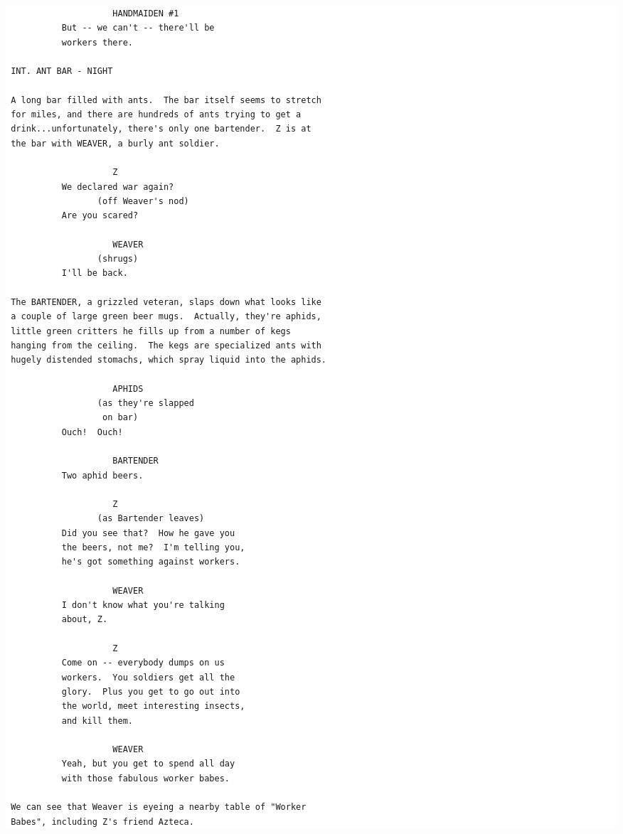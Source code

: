                          HANDMAIDEN #1
               But -- we can't -- there'll be
               workers there.

     INT. ANT BAR - NIGHT

     A long bar filled with ants.  The bar itself seems to stretch
     for miles, and there are hundreds of ants trying to get a
     drink...unfortunately, there's only one bartender.  Z is at
     the bar with WEAVER, a burly ant soldier.

                         Z
               We declared war again?
                      (off Weaver's nod)
               Are you scared?

                         WEAVER
                      (shrugs)
               I'll be back.

     The BARTENDER, a grizzled veteran, slaps down what looks like
     a couple of large green beer mugs.  Actually, they're aphids,
     little green critters he fills up from a number of kegs
     hanging from the ceiling.  The kegs are specialized ants with
     hugely distended stomachs, which spray liquid into the aphids.

                         APHIDS
                      (as they're slapped
                       on bar)
               Ouch!  Ouch!

                         BARTENDER
               Two aphid beers.

                         Z
                      (as Bartender leaves)
               Did you see that?  How he gave you
               the beers, not me?  I'm telling you,
               he's got something against workers.

                         WEAVER
               I don't know what you're talking
               about, Z.

                         Z
               Come on -- everybody dumps on us
               workers.  You soldiers get all the
               glory.  Plus you get to go out into
               the world, meet interesting insects,
               and kill them.

                         WEAVER
               Yeah, but you get to spend all day
               with those fabulous worker babes.

     We can see that Weaver is eyeing a nearby table of "Worker
     Babes", including Z's friend Azteca.
